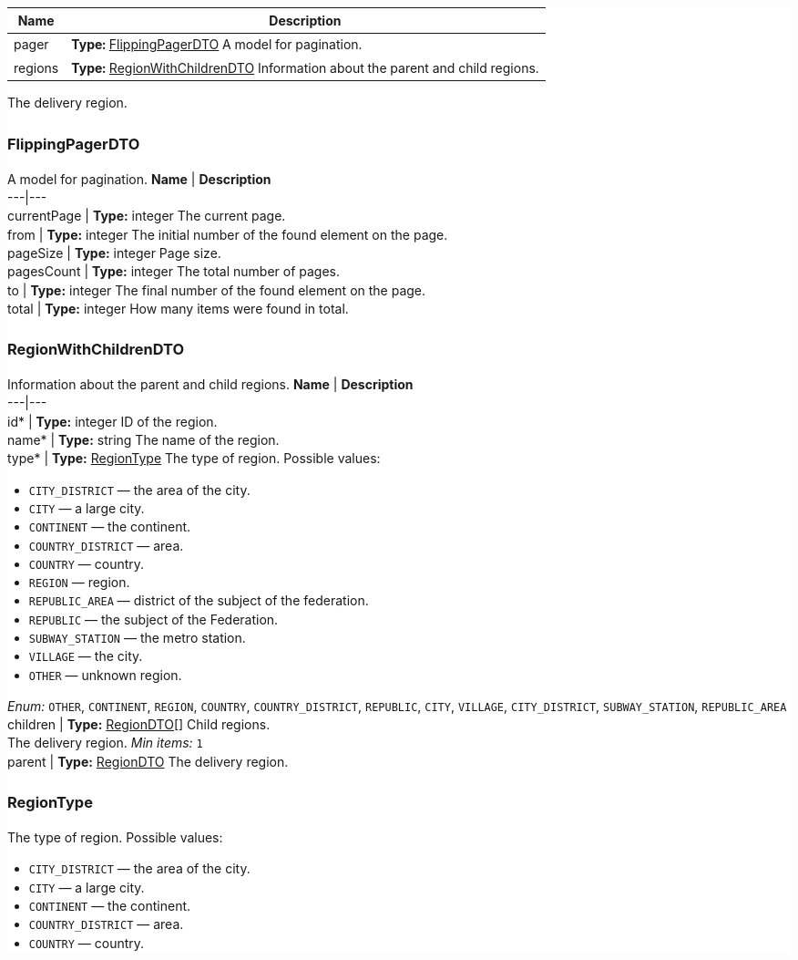 ```

```

**Name** |  **Description**  
---|---  
pager |  **Type:** [FlippingPagerDTO](https://yandex.ru/dev/market/partner-api/doc/en/reference/regions/en/reference/regions/searchRegionChildren#flippingpagerdto) A model for pagination.  
regions |  **Type:** [RegionWithChildrenDTO](https://yandex.ru/dev/market/partner-api/doc/en/reference/regions/en/reference/regions/searchRegionChildren#regionwithchildrendto) Information about the parent and child regions.  
The delivery region.  
###  [](https://yandex.ru/dev/market/partner-api/doc/en/reference/regions/en/reference/regions/searchRegionChildren#flippingpagerdto)FlippingPagerDTO
A model for pagination.
**Name** |  **Description**  
---|---  
currentPage |  **Type:** integer<int32> The current page.  
from |  **Type:** integer<int32> The initial number of the found element on the page.  
pageSize |  **Type:** integer<int32> Page size.  
pagesCount |  **Type:** integer<int32> The total number of pages.  
to |  **Type:** integer<int32> The final number of the found element on the page.  
total |  **Type:** integer<int32> How many items were found in total.  
###  [](https://yandex.ru/dev/market/partner-api/doc/en/reference/regions/en/reference/regions/searchRegionChildren#regionwithchildrendto)RegionWithChildrenDTO
Information about the parent and child regions.
**Name** |  **Description**  
---|---  
id* |  **Type:** integer<int64> ID of the region.  
name* |  **Type:** string The name of the region.  
type* |  **Type:** [RegionType](https://yandex.ru/dev/market/partner-api/doc/en/reference/regions/en/reference/regions/searchRegionChildren#regiontype) The type of region. Possible values:
  * `CITY_DISTRICT` — the area of the city.
  * `CITY` — a large city.
  * `CONTINENT` — the continent.
  * `COUNTRY_DISTRICT` — area.
  * `COUNTRY` — country.
  * `REGION` — region.
  * `REPUBLIC_AREA` — district of the subject of the federation.
  * `REPUBLIC` — the subject of the Federation.
  * `SUBWAY_STATION` — the metro station.
  * `VILLAGE` — the city.
  * `OTHER` — unknown region.

_Enum:_ `OTHER`, `CONTINENT`, `REGION`, `COUNTRY`, `COUNTRY_DISTRICT`, `REPUBLIC`, `CITY`, `VILLAGE`, `CITY_DISTRICT`, `SUBWAY_STATION`, `REPUBLIC_AREA`  
children |  **Type:** [RegionDTO](https://yandex.ru/dev/market/partner-api/doc/en/reference/regions/en/reference/regions/searchRegionChildren#regiondto)[] Child regions.  
The delivery region. _Min items:_ `1`  
parent |  **Type:** [RegionDTO](https://yandex.ru/dev/market/partner-api/doc/en/reference/regions/en/reference/regions/searchRegionChildren#regiondto) The delivery region.  
###  [](https://yandex.ru/dev/market/partner-api/doc/en/reference/regions/en/reference/regions/searchRegionChildren#regiontype)RegionType
The type of region.
Possible values:
  * `CITY_DISTRICT` — the area of the city.
  * `CITY` — a large city.
  * `CONTINENT` — the continent.
  * `COUNTRY_DISTRICT` — area.
  * `COUNTRY` — country.